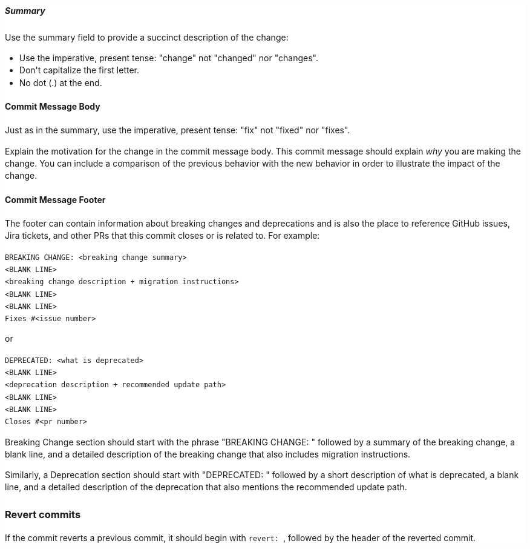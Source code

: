 
##### Summary

Use the summary field to provide a succinct description of the change:

* Use the imperative, present tense: "change" not "changed" nor "changes".
* Don't capitalize the first letter.
* No dot (.) at the end.


#### <a name="commit-body"></a>Commit Message Body

Just as in the summary, use the imperative, present tense: "fix" not "fixed" nor "fixes".

Explain the motivation for the change in the commit message body. This commit message should explain _why_ you are making the change.
You can include a comparison of the previous behavior with the new behavior in order to illustrate the impact of the change.


#### <a name="commit-footer"></a>Commit Message Footer

The footer can contain information about breaking changes and deprecations and is also the place to reference GitHub issues, Jira tickets, and other PRs that this commit closes or is related to.
For example:

```
BREAKING CHANGE: <breaking change summary>
<BLANK LINE>
<breaking change description + migration instructions>
<BLANK LINE>
<BLANK LINE>
Fixes #<issue number>
```

or

```
DEPRECATED: <what is deprecated>
<BLANK LINE>
<deprecation description + recommended update path>
<BLANK LINE>
<BLANK LINE>
Closes #<pr number>
```

Breaking Change section should start with the phrase "BREAKING CHANGE: " followed by a summary of the breaking change, a blank line, and a detailed description of the breaking change that also includes migration instructions.

Similarly, a Deprecation section should start with "DEPRECATED: " followed by a short description of what is deprecated, a blank line, and a detailed description of the deprecation that also mentions the recommended update path.


### Revert commits

If the commit reverts a previous commit, it should begin with `revert: `, followed by the header of the reverted commit.
